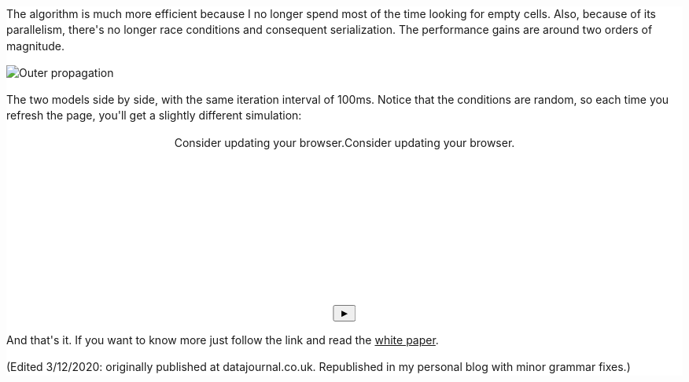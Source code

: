 The algorithm is much more efficient because I no longer spend most of the time looking for empty cells. Also, because of its parallelism, there's no longer race conditions and consequent serialization. The performance gains are around two orders of magnitude.

![Outer propagation](/assets/img/fgm/smart.png "Outer Propagation")

The two models side by side, with the same iteration interval of 100ms. Notice that the conditions are random, so each time you refresh the page, you'll get a slightly different simulation:

<div style="display:flex;justify-content:center;align-items:center;" class="fgm-wrapper">
  <canvas id="fgm-parallel-twin" width="250" height="250" style="margin-bottom: 0;!important">Consider updating your browser.</canvas>
  <canvas id="fgm-serial-twin" width="250" height="250" >Consider updating your browser.</canvas>
</div>
<button onclick="smart2.run();dumb2.run();" class="actionbutton" style="position: relative; left: 50%; transform: translateX(-50%);">►</button>


And that's it. If you want to know more just follow the link and read the <a href="assets/docs/sousa-etall.pdf" target="_blank">white paper</a>.

(Edited 3/12/2020: originally published at datajournal.co.uk. Republished in my personal blog with minor grammar fixes.)
